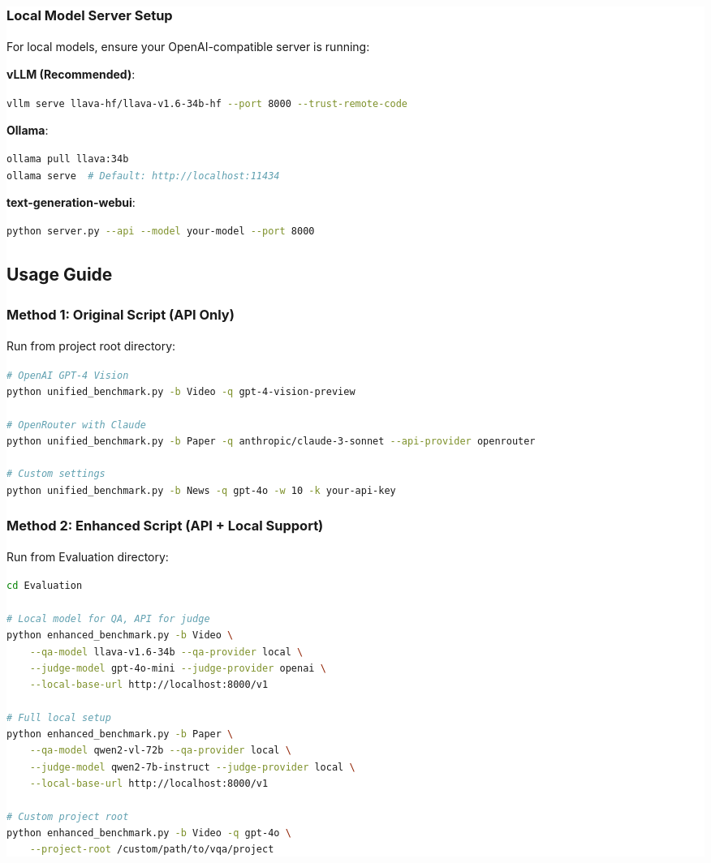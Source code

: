 ### Local Model Server Setup

For local models, ensure your OpenAI-compatible server is running:

**vLLM (Recommended)**:
```bash
vllm serve llava-hf/llava-v1.6-34b-hf --port 8000 --trust-remote-code
```

**Ollama**:
```bash
ollama pull llava:34b
ollama serve  # Default: http://localhost:11434
```

**text-generation-webui**:
```bash
python server.py --api --model your-model --port 8000
```

## Usage Guide

### Method 1: Original Script (API Only)

Run from project root directory:

```bash
# OpenAI GPT-4 Vision
python unified_benchmark.py -b Video -q gpt-4-vision-preview

# OpenRouter with Claude
python unified_benchmark.py -b Paper -q anthropic/claude-3-sonnet --api-provider openrouter

# Custom settings
python unified_benchmark.py -b News -q gpt-4o -w 10 -k your-api-key
```

### Method 2: Enhanced Script (API + Local Support)

Run from Evaluation directory:

```bash
cd Evaluation

# Local model for QA, API for judge
python enhanced_benchmark.py -b Video \
    --qa-model llava-v1.6-34b --qa-provider local \
    --judge-model gpt-4o-mini --judge-provider openai \
    --local-base-url http://localhost:8000/v1

# Full local setup
python enhanced_benchmark.py -b Paper \
    --qa-model qwen2-vl-72b --qa-provider local \
    --judge-model qwen2-7b-instruct --judge-provider local \
    --local-base-url http://localhost:8000/v1

# Custom project root
python enhanced_benchmark.py -b Video -q gpt-4o \
    --project-root /custom/path/to/vqa/project
```
